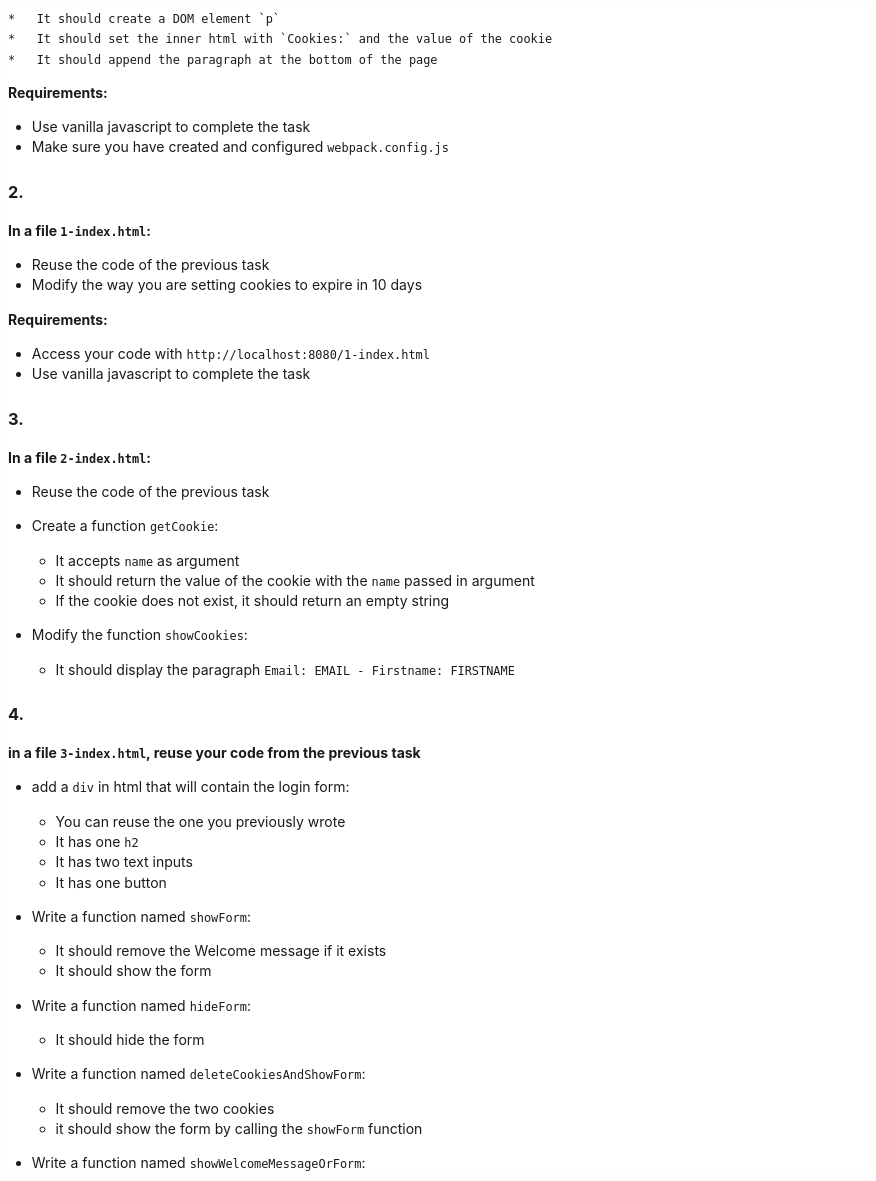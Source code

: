     *   It should create a DOM element `p`
    *   It should set the inner html with `Cookies:` and the value of the cookie
    *   It should append the paragraph at the bottom of the page

**Requirements:**

*   Use vanilla javascript to complete the task
*   Make sure you have created and configured `webpack.config.js`


### 2.

**In a file `1-index.html`:**

*   Reuse the code of the previous task
*   Modify the way you are setting cookies to expire in 10 days

**Requirements:**

*   Access your code with `http://localhost:8080/1-index.html`
*   Use vanilla javascript to complete the task


### 3.

**In a file `2-index.html`:**

*   Reuse the code of the previous task
    
*   Create a function `getCookie`:
    
    *   It accepts `name` as argument
    *   It should return the value of the cookie with the `name` passed in argument
    *   If the cookie does not exist, it should return an empty string
*   Modify the function `showCookies`:
    
    *   It should display the paragraph `Email: EMAIL - Firstname: FIRSTNAME`


### 4.

**in a file `3-index.html`, reuse your code from the previous task**

*   add a `div` in html that will contain the login form:
    
    *   You can reuse the one you previously wrote
    *   It has one `h2`
    *   It has two text inputs
    *   It has one button
*   Write a function named `showForm`:
    
    *   It should remove the Welcome message if it exists
    *   It should show the form
*   Write a function named `hideForm`:
    
    *   It should hide the form
*   Write a function named `deleteCookiesAndShowForm`:
    
    *   It should remove the two cookies
    *   it should show the form by calling the `showForm` function
*   Write a function named `showWelcomeMessageOrForm`:
    